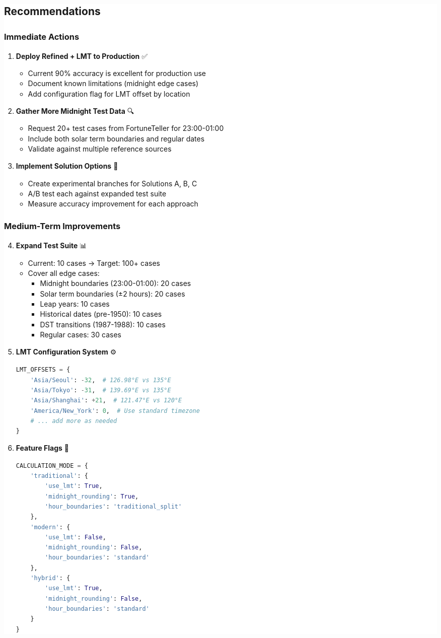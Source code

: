 
## Recommendations

### Immediate Actions

1. **Deploy Refined + LMT to Production** ✅
   - Current 90% accuracy is excellent for production use
   - Document known limitations (midnight edge cases)
   - Add configuration flag for LMT offset by location

2. **Gather More Midnight Test Data** 🔍
   - Request 20+ test cases from FortuneTeller for 23:00-01:00
   - Include both solar term boundaries and regular dates
   - Validate against multiple reference sources

3. **Implement Solution Options** 🧪
   - Create experimental branches for Solutions A, B, C
   - A/B test each against expanded test suite
   - Measure accuracy improvement for each approach

### Medium-Term Improvements

4. **Expand Test Suite** 📊
   - Current: 10 cases → Target: 100+ cases
   - Cover all edge cases:
     - Midnight boundaries (23:00-01:00): 20 cases
     - Solar term boundaries (±2 hours): 20 cases
     - Leap years: 10 cases
     - Historical dates (pre-1950): 10 cases
     - DST transitions (1987-1988): 10 cases
     - Regular cases: 30 cases

5. **LMT Configuration System** ⚙️
   ```python
   LMT_OFFSETS = {
       'Asia/Seoul': -32,  # 126.98°E vs 135°E
       'Asia/Tokyo': -31,  # 139.69°E vs 135°E
       'Asia/Shanghai': +21,  # 121.47°E vs 120°E
       'America/New_York': 0,  # Use standard timezone
       # ... add more as needed
   }
   ```

6. **Feature Flags** 🚩
   ```python
   CALCULATION_MODE = {
       'traditional': {
           'use_lmt': True,
           'midnight_rounding': True,
           'hour_boundaries': 'traditional_split'
       },
       'modern': {
           'use_lmt': False,
           'midnight_rounding': False,
           'hour_boundaries': 'standard'
       },
       'hybrid': {
           'use_lmt': True,
           'midnight_rounding': False,
           'hour_boundaries': 'standard'
       }
   }
   ```
